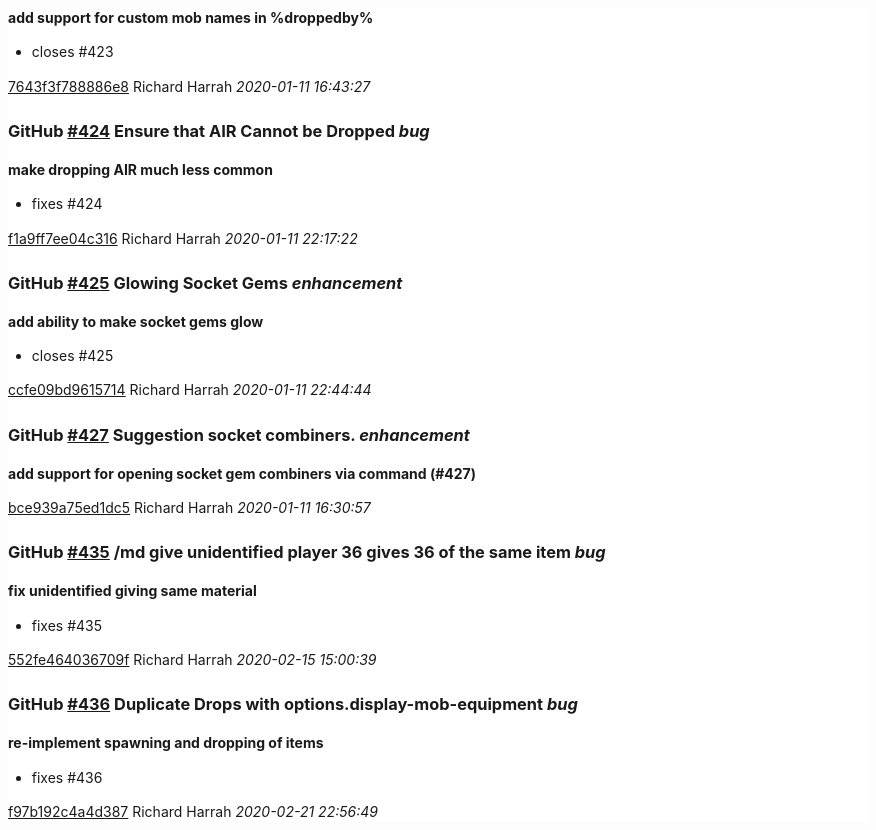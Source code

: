 **add support for custom mob names in %droppedby%**

- closes #423

[7643f3f788886e8](https://github.com/PixelOutlaw/MythicDrops/commit/7643f3f788886e8) Richard Harrah _2020-01-11 16:43:27_

### GitHub [#424](https://github.com/PixelOutlaw/MythicDrops/issues/424) Ensure that AIR Cannot be Dropped _bug_

**make dropping AIR much less common**

- fixes #424

[f1a9ff7ee04c316](https://github.com/PixelOutlaw/MythicDrops/commit/f1a9ff7ee04c316) Richard Harrah _2020-01-11 22:17:22_

### GitHub [#425](https://github.com/PixelOutlaw/MythicDrops/issues/425) Glowing Socket Gems _enhancement_

**add ability to make socket gems glow**

- closes #425

[ccfe09bd9615714](https://github.com/PixelOutlaw/MythicDrops/commit/ccfe09bd9615714) Richard Harrah _2020-01-11 22:44:44_

### GitHub [#427](https://github.com/PixelOutlaw/MythicDrops/issues/427) Suggestion socket combiners. _enhancement_

**add support for opening socket gem combiners via command (#427)**

[bce939a75ed1dc5](https://github.com/PixelOutlaw/MythicDrops/commit/bce939a75ed1dc5) Richard Harrah _2020-01-11 16:30:57_

### GitHub [#435](https://github.com/PixelOutlaw/MythicDrops/issues/435) /md give unidentified player 36 gives 36 of the same item _bug_

**fix unidentified giving same material**

- fixes #435

[552fe464036709f](https://github.com/PixelOutlaw/MythicDrops/commit/552fe464036709f) Richard Harrah _2020-02-15 15:00:39_

### GitHub [#436](https://github.com/PixelOutlaw/MythicDrops/issues/436) Duplicate Drops with options.display-mob-equipment _bug_

**re-implement spawning and dropping of items**

- fixes #436

[f97b192c4a4d387](https://github.com/PixelOutlaw/MythicDrops/commit/f97b192c4a4d387) Richard Harrah _2020-02-21 22:56:49_
